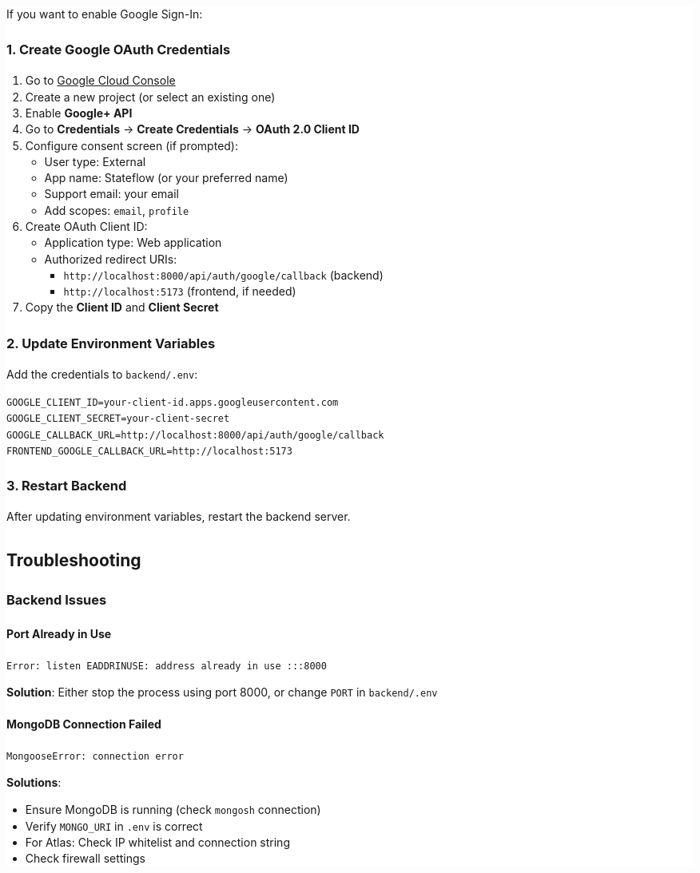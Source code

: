 If you want to enable Google Sign-In:

### 1. Create Google OAuth Credentials

1. Go to [Google Cloud Console](https://console.cloud.google.com/)
2. Create a new project (or select an existing one)
3. Enable **Google+ API**
4. Go to **Credentials** → **Create Credentials** → **OAuth 2.0 Client ID**
5. Configure consent screen (if prompted):
   - User type: External
   - App name: Stateflow (or your preferred name)
   - Support email: your email
   - Add scopes: `email`, `profile`
6. Create OAuth Client ID:
   - Application type: Web application
   - Authorized redirect URIs:
     - `http://localhost:8000/api/auth/google/callback` (backend)
     - `http://localhost:5173` (frontend, if needed)
7. Copy the **Client ID** and **Client Secret**

### 2. Update Environment Variables

Add the credentials to `backend/.env`:
```env
GOOGLE_CLIENT_ID=your-client-id.apps.googleusercontent.com
GOOGLE_CLIENT_SECRET=your-client-secret
GOOGLE_CALLBACK_URL=http://localhost:8000/api/auth/google/callback
FRONTEND_GOOGLE_CALLBACK_URL=http://localhost:5173
```

### 3. Restart Backend

After updating environment variables, restart the backend server.

## Troubleshooting

### Backend Issues

#### Port Already in Use
```
Error: listen EADDRINUSE: address already in use :::8000
```
**Solution**: Either stop the process using port 8000, or change `PORT` in `backend/.env`

#### MongoDB Connection Failed
```
MongooseError: connection error
```
**Solutions**:
- Ensure MongoDB is running (check `mongosh` connection)
- Verify `MONGO_URI` in `.env` is correct
- For Atlas: Check IP whitelist and connection string
- Check firewall settings

